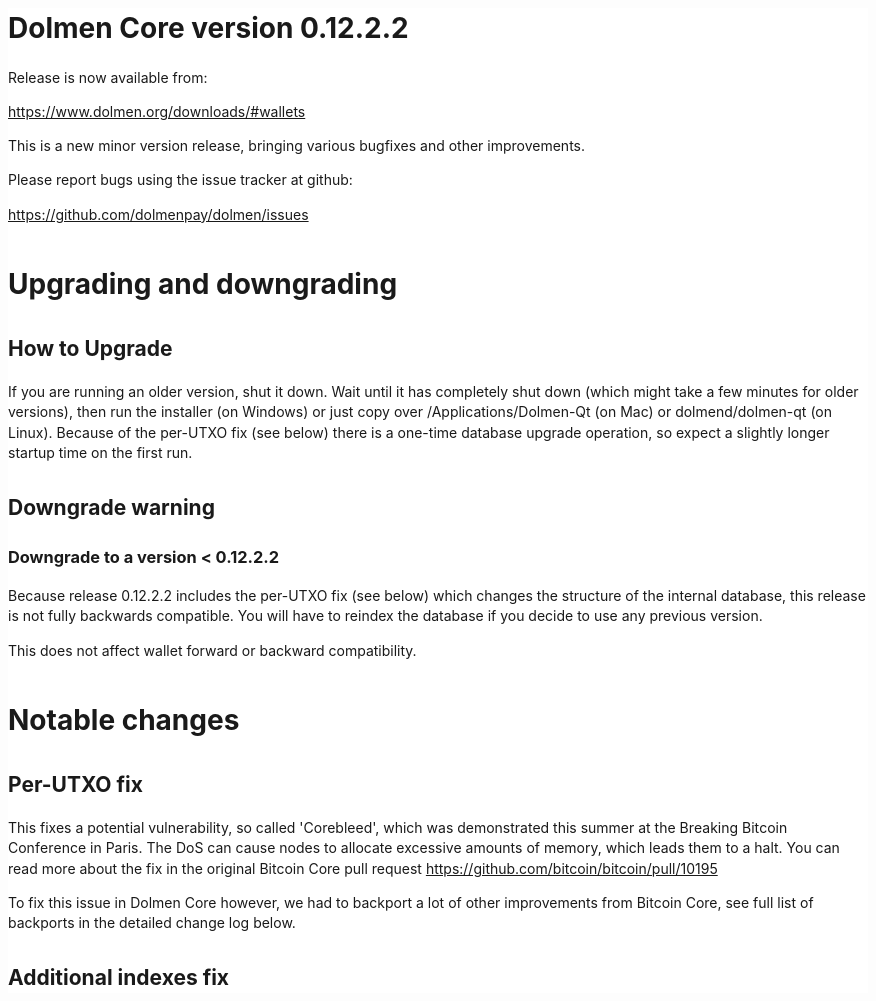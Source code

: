 Dolmen Core version 0.12.2.2
==========================

Release is now available from:

  <https://www.dolmen.org/downloads/#wallets>

This is a new minor version release, bringing various bugfixes and other
improvements.

Please report bugs using the issue tracker at github:

  <https://github.com/dolmenpay/dolmen/issues>


Upgrading and downgrading
=========================

How to Upgrade
--------------

If you are running an older version, shut it down. Wait until it has completely
shut down (which might take a few minutes for older versions), then run the
installer (on Windows) or just copy over /Applications/Dolmen-Qt (on Mac) or
dolmend/dolmen-qt (on Linux). Because of the per-UTXO fix (see below) there is a
one-time database upgrade operation, so expect a slightly longer startup time on
the first run.

Downgrade warning
-----------------

### Downgrade to a version < 0.12.2.2

Because release 0.12.2.2 includes the per-UTXO fix (see below) which changes the
structure of the internal database, this release is not fully backwards
compatible. You will have to reindex the database if you decide to use any
previous version.

This does not affect wallet forward or backward compatibility.


Notable changes
===============

Per-UTXO fix
------------

This fixes a potential vulnerability, so called 'Corebleed', which was
demonstrated this summer at the Вrеаkіng Віtсоіn Соnfеrеnсе іn Раrіs. The DoS
can cause nodes to allocate excessive amounts of memory, which leads them to a
halt. You can read more about the fix in the original Bitcoin Core pull request
https://github.com/bitcoin/bitcoin/pull/10195

To fix this issue in Dolmen Core however, we had to backport a lot of other
improvements from Bitcoin Core, see full list of backports in the detailed
change log below.

Additional indexes fix
----------------------

